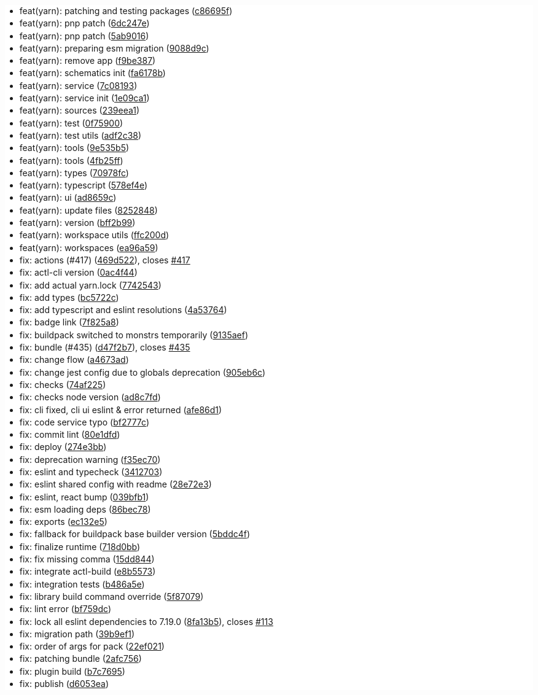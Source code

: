 - feat(yarn): patching and testing packages ([c86695f](https://github.com/atls/raijin/commit/c86695f))
- feat(yarn): pnp patch ([6dc247e](https://github.com/atls/raijin/commit/6dc247e))
- feat(yarn): pnp patch ([5ab9016](https://github.com/atls/raijin/commit/5ab9016))
- feat(yarn): preparing esm migration ([9088d9c](https://github.com/atls/raijin/commit/9088d9c))
- feat(yarn): remove app ([f9be387](https://github.com/atls/raijin/commit/f9be387))
- feat(yarn): schematics init ([fa6178b](https://github.com/atls/raijin/commit/fa6178b))
- feat(yarn): service ([7c08193](https://github.com/atls/raijin/commit/7c08193))
- feat(yarn): service init ([1e09ca1](https://github.com/atls/raijin/commit/1e09ca1))
- feat(yarn): sources ([239eea1](https://github.com/atls/raijin/commit/239eea1))
- feat(yarn): test ([0f75900](https://github.com/atls/raijin/commit/0f75900))
- feat(yarn): test utils ([adf2c38](https://github.com/atls/raijin/commit/adf2c38))
- feat(yarn): tools ([9e535b5](https://github.com/atls/raijin/commit/9e535b5))
- feat(yarn): tools ([4fb25ff](https://github.com/atls/raijin/commit/4fb25ff))
- feat(yarn): types ([70978fc](https://github.com/atls/raijin/commit/70978fc))
- feat(yarn): typescript ([578ef4e](https://github.com/atls/raijin/commit/578ef4e))
- feat(yarn): ui ([ad8659c](https://github.com/atls/raijin/commit/ad8659c))
- feat(yarn): update files ([8252848](https://github.com/atls/raijin/commit/8252848))
- feat(yarn): version ([bff2b99](https://github.com/atls/raijin/commit/bff2b99))
- feat(yarn): workspace utils ([ffc200d](https://github.com/atls/raijin/commit/ffc200d))
- feat(yarn): workspaces ([ea96a59](https://github.com/atls/raijin/commit/ea96a59))
- fix: actions (#417) ([469d522](https://github.com/atls/raijin/commit/469d522)), closes [#417](https://github.com/atls/raijin/issues/417)
- fix: actl-cli version ([0ac4f44](https://github.com/atls/raijin/commit/0ac4f44))
- fix: add actual yarn.lock ([7742543](https://github.com/atls/raijin/commit/7742543))
- fix: add types ([bc5722c](https://github.com/atls/raijin/commit/bc5722c))
- fix: add typescript and eslint resolutions ([4a53764](https://github.com/atls/raijin/commit/4a53764))
- fix: badge link ([7f825a8](https://github.com/atls/raijin/commit/7f825a8))
- fix: buildpack switched to monstrs temporarily ([9135aef](https://github.com/atls/raijin/commit/9135aef))
- fix: bundle (#435) ([d47f2b7](https://github.com/atls/raijin/commit/d47f2b7)), closes [#435](https://github.com/atls/raijin/issues/435)
- fix: change flow ([a4673ad](https://github.com/atls/raijin/commit/a4673ad))
- fix: change jest config due to globals deprecation ([905eb6c](https://github.com/atls/raijin/commit/905eb6c))
- fix: checks ([74af225](https://github.com/atls/raijin/commit/74af225))
- fix: checks node version ([ad8c7fd](https://github.com/atls/raijin/commit/ad8c7fd))
- fix: cli fixed, cli ui eslint & error returned ([afe86d1](https://github.com/atls/raijin/commit/afe86d1))
- fix: code service typo ([bf2777c](https://github.com/atls/raijin/commit/bf2777c))
- fix: commit lint ([80e1dfd](https://github.com/atls/raijin/commit/80e1dfd))
- fix: deploy ([274e3bb](https://github.com/atls/raijin/commit/274e3bb))
- fix: deprecation warning ([f35ec70](https://github.com/atls/raijin/commit/f35ec70))
- fix: eslint and typecheck ([3412703](https://github.com/atls/raijin/commit/3412703))
- fix: eslint shared config with readme ([28e72e3](https://github.com/atls/raijin/commit/28e72e3))
- fix: eslint, react bump ([039bfb1](https://github.com/atls/raijin/commit/039bfb1))
- fix: esm loading deps ([86bec78](https://github.com/atls/raijin/commit/86bec78))
- fix: exports ([ec132e5](https://github.com/atls/raijin/commit/ec132e5))
- fix: fallback for buildpack base builder version ([5bddc4f](https://github.com/atls/raijin/commit/5bddc4f))
- fix: finalize runtime ([718d0bb](https://github.com/atls/raijin/commit/718d0bb))
- fix: fix missing comma ([15dd844](https://github.com/atls/raijin/commit/15dd844))
- fix: integrate actl-build ([e8b5573](https://github.com/atls/raijin/commit/e8b5573))
- fix: integration tests ([b486a5e](https://github.com/atls/raijin/commit/b486a5e))
- fix: library build command override ([5f87079](https://github.com/atls/raijin/commit/5f87079))
- fix: lint error ([bf759dc](https://github.com/atls/raijin/commit/bf759dc))
- fix: lock all eslint dependencies to 7.19.0 ([8fa13b5](https://github.com/atls/raijin/commit/8fa13b5)), closes [#113](https://github.com/atls/raijin/issues/113)
- fix: migration path ([39b9ef1](https://github.com/atls/raijin/commit/39b9ef1))
- fix: order of args for pack ([22ef021](https://github.com/atls/raijin/commit/22ef021))
- fix: patching bundle ([2afc756](https://github.com/atls/raijin/commit/2afc756))
- fix: plugin build ([b7c7695](https://github.com/atls/raijin/commit/b7c7695))
- fix: publish ([d6053ea](https://github.com/atls/raijin/commit/d6053ea))